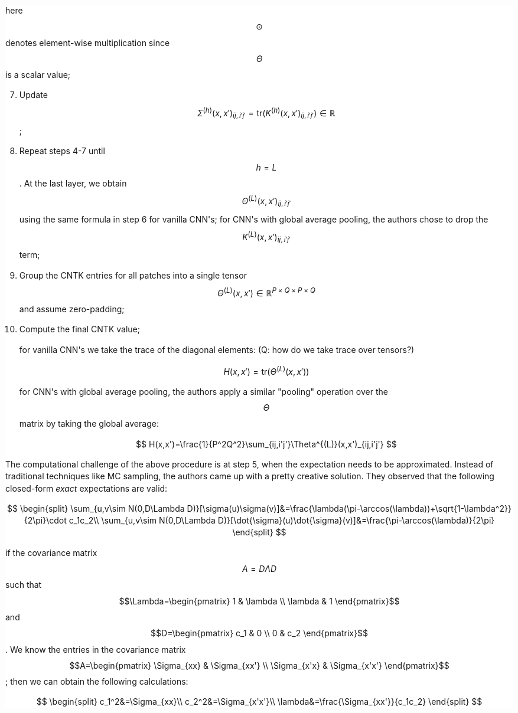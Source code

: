    here $$\odot$$ denotes element-wise multiplication since $$\Theta$$ is a scalar value;

7. Update $$\Sigma^{(h)}(x,x')_{ij,i'j'}=\text{tr}(K^{(h)}(x,x')_{ij,i'j'})\in\mathbb{R}$$;

8. Repeat steps 4-7 until $$h=L$$. At the last layer, we obtain $$\Theta^{(L)}(x,x')_{ij,i'j'}$$ using the same formula in step 6 for vanilla CNN's; for CNN's with global average pooling, the authors chose to drop the $$K^{(L)}(x,x')_{ij,i'j'}$$ term;

9. Group the CNTK entries for all patches into a single tensor $$\Theta^{(L)}(x,x')\in\mathbb{R}^{P\times Q\times P\times Q}$$ and assume zero-padding;

10. Compute the final CNTK value;

    for vanilla CNN's we take the trace of the diagonal elements: (Q: how do we take trace over tensors?)

    $$
    H(x,x')=\text{tr}(\Theta^{(L)}(x,x'))
    $$

    for CNN's with global average pooling, the authors apply a similar "pooling" operation over the $$\Theta$$ matrix by taking the global average:
    
    $$
    H(x,x')=\frac{1}{P^2Q^2}\sum_{ij,i'j'}\Theta^{(L)}(x,x')_{ij,i'j'}
    $$

The computational challenge of the above procedure is at step 5, when the expectation needs to be approximated. Instead of traditional techniques like MC sampling, the authors came up with a pretty creative solution. They observed that the following closed-form _exact_ expectations are valid:

$$
\begin{split}
\sum_{u,v\sim N(0,D\Lambda D)}[\sigma(u)\sigma(v)]&=\frac{\lambda(\pi-\arccos(\lambda))+\sqrt{1-\lambda^2}}{2\pi}\cdot c_1c_2\\
\sum_{u,v\sim N(0,D\Lambda D)}[\dot{\sigma}(u)\dot{\sigma}(v)]&=\frac{\pi-\arccos(\lambda)}{2\pi}
\end{split}
$$

if the covariance matrix $$A=D\Lambda D$$ such that $$\Lambda=\begin{pmatrix}
1 & \lambda \\
\lambda & 1
\end{pmatrix}$$ and $$D=\begin{pmatrix}
c_1 & 0 \\
0 & c_2
\end{pmatrix}$$. We know the entries in the covariance matrix $$A=\begin{pmatrix}
\Sigma_{xx} & \Sigma_{xx'} \\
\Sigma_{x'x} & \Sigma_{x'x'}
\end{pmatrix}$$; then we can obtain the following calculations:

$$
\begin{split}
c_1^2&=\Sigma_{xx}\\
c_2^2&=\Sigma_{x'x'}\\
\lambda&=\frac{\Sigma_{xx'}}{c_1c_2}
\end{split}
$$
